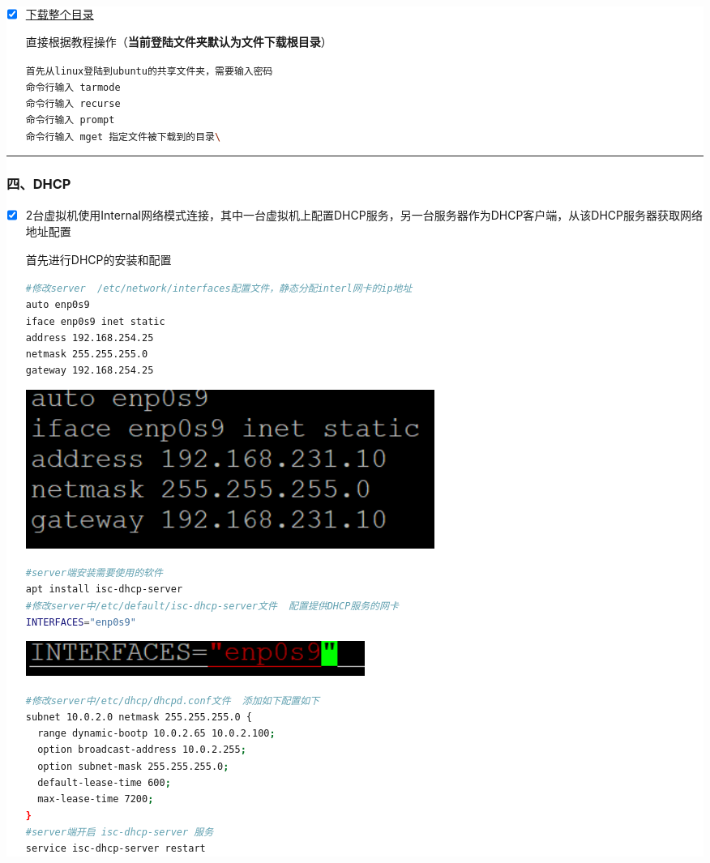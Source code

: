 - [x] [下载整个目录](https://indradjy.wordpress.com/2010/04/14/getting-whole-folder-using-smbclient/)

  直接根据教程操作（**当前登陆文件夹默认为文件下载根目录**）

  ```bash
  首先从linux登陆到ubuntu的共享文件夹，需要输入密码
  命令行输入 tarmode
  命令行输入 recurse
  命令行输入 prompt
  命令行输入 mget 指定文件被下载到的目录\
  ```

---

### 四、DHCP



- [x] 2台虚拟机使用Internal网络模式连接，其中一台虚拟机上配置DHCP服务，另一台服务器作为DHCP客户端，从该DHCP服务器获取网络地址配置

  首先进行DHCP的安装和配置

  ```bash
  #修改server  /etc/network/interfaces配置文件，静态分配interl网卡的ip地址
  auto enp0s9
  iface enp0s9 inet static
  address 192.168.254.25
  netmask 255.255.255.0
  gateway 192.168.254.25
  ```
  ![](images/interfaces.PNG)
  ```bash
  #server端安装需要使用的软件
  apt install isc-dhcp-server
  #修改server中/etc/default/isc-dhcp-server文件  配置提供DHCP服务的网卡
  INTERFACES="enp0s9"
  ```
  ![](images/isc-dhcp-server文件.png)
  ```bash
  #修改server中/etc/dhcp/dhcpd.conf文件  添加如下配置如下
  subnet 10.0.2.0 netmask 255.255.255.0 {
    range dynamic-bootp 10.0.2.65 10.0.2.100;
    option broadcast-address 10.0.2.255;
    option subnet-mask 255.255.255.0;
    default-lease-time 600;
    max-lease-time 7200;
  }
  #server端开启 isc-dhcp-server 服务
  service isc-dhcp-server restart
  ```
  